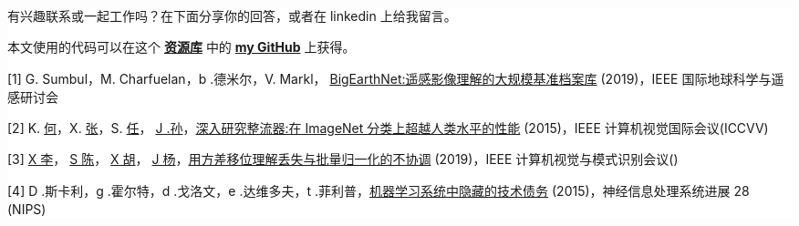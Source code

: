 有兴趣联系或一起工作吗？在下面分享你的回答，或者在 linkedin 上给我留言。

本文使用的代码可以在这个 [**资源库**](https://github.com/skeller88/deep_learning_project) 中的 [**my GitHub**](https://github.com/skeller88) 上获得。

[1] G. Sumbul，M. Charfuelan，b .德米尔，V. Markl， [BigEarthNet:遥感影像理解的大规模基准档案库](http://bigearth.net/static/documents/BigEarthNet_IGARSS_2019.pdf) (2019)，IEEE 国际地球科学与遥感研讨会

[2] K. [何](https://arxiv.org/search/cs?searchtype=author&query=He%2C+K)，X. [张](https://arxiv.org/search/cs?searchtype=author&query=Zhang%2C+X)，S. [任](https://arxiv.org/search/cs?searchtype=author&query=Ren%2C+S)， [J .孙](https://arxiv.org/search/cs?searchtype=author&query=Sun%2C+J)，[深入研究整流器:在 ImageNet 分类上超越人类水平的性能](https://arxiv.org/abs/1502.01852) (2015)，IEEE 计算机视觉国际会议(ICCVV)

[3] [X 李](https://scholar.google.com/citations?user=cBDOkNIAAAAJ&hl=en&oi=sra)， [S 陈](https://scholar.google.com/citations?user=vlu_3ksAAAAJ&hl=en&oi=sra)， [X 胡](https://scholar.google.com/citations?user=PksdgoUAAAAJ&hl=en&oi=sra)， [J 杨](https://scholar.google.com/citations?user=6CIDtZQAAAAJ&hl=en&oi=sra)，[用方差移位理解丢失与批量归一化的不协调](http://openaccess.thecvf.com/content_CVPR_2019/html/Li_Understanding_the_Disharmony_Between_Dropout_and_Batch_Normalization_by_Variance_CVPR_2019_paper.html) (2019)，IEEE 计算机视觉与模式识别会议()

[4] D .斯卡利，g .霍尔特，d .戈洛文，e .达维多夫，t .菲利普，[机器学习系统中隐藏的技术债务](https://papers.nips.cc/paper/5656-hidden-technical-debt-in-machine-learning-systems.pdf) (2015)，神经信息处理系统进展 28 (NIPS)